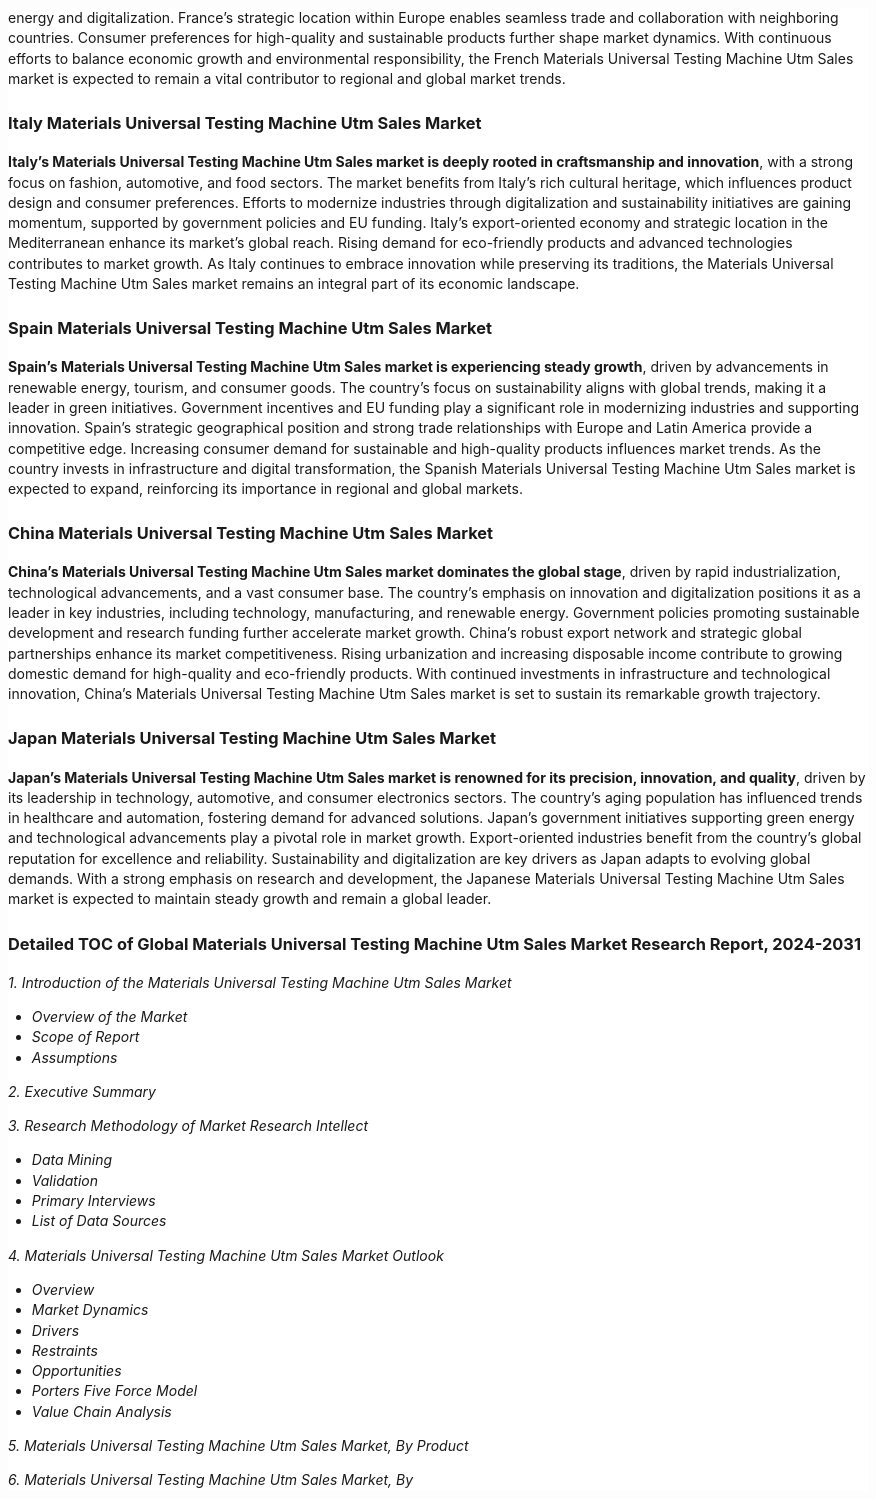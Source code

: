 energy and digitalization. France&rsquo;s strategic location within Europe enables seamless trade and collaboration with neighboring countries. Consumer preferences for high-quality and sustainable products further shape market dynamics. With continuous efforts to balance economic growth and environmental responsibility, the French Materials Universal Testing Machine Utm Sales market is expected to remain a vital contributor to regional and global market trends.</p><h3><strong>Italy Materials Universal Testing Machine Utm Sales Market</strong></h3><p><strong>Italy&rsquo;s Materials Universal Testing Machine Utm Sales market is deeply rooted in craftsmanship and innovation</strong>, with a strong focus on fashion, automotive, and food sectors. The market benefits from Italy&rsquo;s rich cultural heritage, which influences product design and consumer preferences. Efforts to modernize industries through digitalization and sustainability initiatives are gaining momentum, supported by government policies and EU funding. Italy&rsquo;s export-oriented economy and strategic location in the Mediterranean enhance its market&rsquo;s global reach. Rising demand for eco-friendly products and advanced technologies contributes to market growth. As Italy continues to embrace innovation while preserving its traditions, the Materials Universal Testing Machine Utm Sales market remains an integral part of its economic landscape.</p><h3><strong>Spain Materials Universal Testing Machine Utm Sales Market</strong></h3><p><strong>Spain&rsquo;s Materials Universal Testing Machine Utm Sales market is experiencing steady growth</strong>, driven by advancements in renewable energy, tourism, and consumer goods. The country&rsquo;s focus on sustainability aligns with global trends, making it a leader in green initiatives. Government incentives and EU funding play a significant role in modernizing industries and supporting innovation. Spain&rsquo;s strategic geographical position and strong trade relationships with Europe and Latin America provide a competitive edge. Increasing consumer demand for sustainable and high-quality products influences market trends. As the country invests in infrastructure and digital transformation, the Spanish Materials Universal Testing Machine Utm Sales market is expected to expand, reinforcing its importance in regional and global markets.</p><h3><strong>China Materials Universal Testing Machine Utm Sales Market</strong></h3><p><strong>China&rsquo;s Materials Universal Testing Machine Utm Sales market dominates the global stage</strong>, driven by rapid industrialization, technological advancements, and a vast consumer base. The country&rsquo;s emphasis on innovation and digitalization positions it as a leader in key industries, including technology, manufacturing, and renewable energy. Government policies promoting sustainable development and research funding further accelerate market growth. China&rsquo;s robust export network and strategic global partnerships enhance its market competitiveness. Rising urbanization and increasing disposable income contribute to growing domestic demand for high-quality and eco-friendly products. With continued investments in infrastructure and technological innovation, China&rsquo;s Materials Universal Testing Machine Utm Sales market is set to sustain its remarkable growth trajectory.</p><h3><strong>Japan Materials Universal Testing Machine Utm Sales Market</strong></h3><p><strong>Japan&rsquo;s Materials Universal Testing Machine Utm Sales market is renowned for its precision, innovation, and quality</strong>, driven by its leadership in technology, automotive, and consumer electronics sectors. The country&rsquo;s aging population has influenced trends in healthcare and automation, fostering demand for advanced solutions. Japan&rsquo;s government initiatives supporting green energy and technological advancements play a pivotal role in market growth. Export-oriented industries benefit from the country&rsquo;s global reputation for excellence and reliability. Sustainability and digitalization are key drivers as Japan adapts to evolving global demands. With a strong emphasis on research and development, the Japanese Materials Universal Testing Machine Utm Sales market is expected to maintain steady growth and remain a global leader.</p><h3><span class="">Detailed TOC of Global Materials Universal Testing Machine Utm Sales Market Research Report, 2024-2031</span></h3><p><em><span class="font-[700]">1. Introduction of the Materials Universal Testing Machine Utm Sales Market</span></em></p><ul><li><em><span class="">Overview of the Market</span></em></li><li><em><span class="">Scope of Report</span></em></li><li><em><span class="">Assumptions</span></em></li></ul><p><em><span class="font-[700]">2. Executive Summary</span></em></p><p><em><span class="font-[700]">3. Research Methodology of Market Research Intellect</span></em></p><ul><li><em><span class="">Data Mining</span></em></li><li><em><span class="">Validation</span></em></li><li><em><span class="">Primary Interviews</span></em></li><li><em><span class="">List of Data Sources</span></em></li></ul><p><em><span class="font-[700]">4. Materials Universal Testing Machine Utm Sales Market Outlook</span></em></p><ul><li><em><span class="">Overview</span></em></li><li><em><span class="">Market Dynamics</span></em></li><li><em><span class="">Drivers</span></em></li><li><em><span class="">Restraints</span></em></li><li><em><span class="">Opportunities</span></em></li><li><em><span class="">Porters Five Force Model</span></em></li><li><em><span class="">Value Chain Analysis</span></em></li></ul><p><em><span class="font-[700]">5. Materials Universal Testing Machine Utm Sales Market, By Product</span></em></p><p><em><span class="font-[700]">6. Materials Universal Testing Machine Utm Sales Market, By